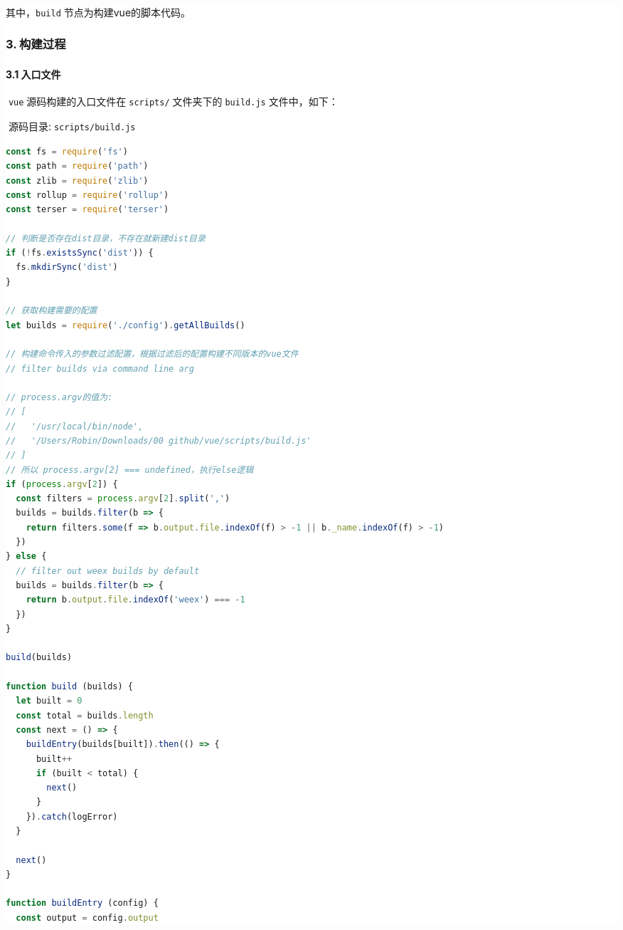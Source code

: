 其中，`build` 节点为构建vue的脚本代码。

### 3. 构建过程

#### 	3.1 入口文件

​		`vue` 源码构建的入口文件在 `scripts/` 文件夹下的 `build.js` 文件中，如下：

​		源码目录: `scripts/build.js`

```js
const fs = require('fs')
const path = require('path')
const zlib = require('zlib')
const rollup = require('rollup')
const terser = require('terser')

// 判断是否存在dist目录，不存在就新建dist目录
if (!fs.existsSync('dist')) {
  fs.mkdirSync('dist')
}

// 获取构建需要的配置
let builds = require('./config').getAllBuilds()

// 构建命令传入的参数过滤配置，根据过滤后的配置构建不同版本的vue文件
// filter builds via command line arg

// process.argv的值为:
// [
//   '/usr/local/bin/node',
//   '/Users/Robin/Downloads/00 github/vue/scripts/build.js'
// ]
// 所以 process.argv[2] === undefined，执行else逻辑
if (process.argv[2]) {
  const filters = process.argv[2].split(',')
  builds = builds.filter(b => {
    return filters.some(f => b.output.file.indexOf(f) > -1 || b._name.indexOf(f) > -1)
  })
} else {
  // filter out weex builds by default
  builds = builds.filter(b => {
    return b.output.file.indexOf('weex') === -1
  })
}

build(builds)

function build (builds) {
  let built = 0
  const total = builds.length
  const next = () => {
    buildEntry(builds[built]).then(() => {
      built++
      if (built < total) {
        next()
      }
    }).catch(logError)
  }

  next()
}

function buildEntry (config) {
  const output = config.output
```